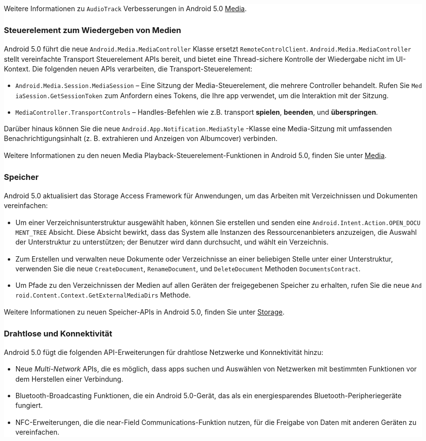 Weitere Informationen zu `AudioTrack` Verbesserungen in Android 5.0 [Media](http://developer.android.com/about/versions/android-5.0.html#Media).

### <a name="media-playback-control"></a>Steuerelement zum Wiedergeben von Medien

Android 5.0 führt die neue `Android.Media.MediaController` Klasse ersetzt `RemoteControlClient`. `Android.Media.MediaController` stellt vereinfachte Transport Steuerelement APIs bereit, und bietet eine Thread-sichere Kontrolle der Wiedergabe nicht im UI-Kontext. Die folgenden neuen APIs verarbeiten, die Transport-Steuerelement:

-   `Android.Media.Session.MediaSession` &ndash; Eine Sitzung der Media-Steuerelement, die mehrere Controller behandelt. Rufen Sie `MediaSession.GetSessionToken` zum Anfordern eines Tokens, die Ihre app verwendet, um die Interaktion mit der Sitzung.

-   `MediaController.TransportControls` &ndash; Handles-Befehlen wie z.B. transport **spielen**, **beenden**, und **überspringen**.

Darüber hinaus können Sie die neue `Android.App.Notification.MediaStyle` -Klasse eine Media-Sitzung mit umfassenden Benachrichtigungsinhalt (z. B. extrahieren und Anzeigen von Albumcover) verbinden.

Weitere Informationen zu den neuen Media Playback-Steuerelement-Funktionen in Android 5.0, finden Sie unter [Media](http://developer.android.com/about/versions/android-5.0.html#Media).

### <a name="storage"></a>Speicher

Android 5.0 aktualisiert das Storage Access Framework für Anwendungen, um das Arbeiten mit Verzeichnissen und Dokumenten vereinfachen:

-   Um einer Verzeichnisunterstruktur ausgewählt haben, können Sie erstellen und senden eine `Android.Intent.Action.OPEN_DOCUMENT_TREE` Absicht. Diese Absicht bewirkt, dass das System alle Instanzen des Ressourcenanbieters anzuzeigen, die Auswahl der Unterstruktur zu unterstützen; der Benutzer wird dann durchsucht, und wählt ein Verzeichnis.

-   Zum Erstellen und verwalten neue Dokumente oder Verzeichnisse an einer beliebigen Stelle unter einer Unterstruktur, verwenden Sie die neue `CreateDocument`, `RenameDocument`, und `DeleteDocument` Methoden `DocumentsContract`.

-   Um Pfade zu den Verzeichnissen der Medien auf allen Geräten der freigegebenen Speicher zu erhalten, rufen Sie die neue `Android.Content.Context.GetExternalMediaDirs` Methode.

Weitere Informationen zu neuen Speicher-APIs in Android 5.0, finden Sie unter [Storage](http://developer.android.com/preview/api-overview.html#Storage).

### <a name="wireless--connectivity"></a>Drahtlose und Konnektivität

Android 5.0 fügt die folgenden API-Erweiterungen für drahtlose Netzwerke und Konnektivität hinzu:

-   Neue *Multi-Network* APIs, die es möglich, dass apps suchen und Auswählen von Netzwerken mit bestimmten Funktionen vor dem Herstellen einer Verbindung.

-   Bluetooth-Broadcasting Funktionen, die ein Android 5.0-Gerät, das als ein energiesparendes Bluetooth-Peripheriegeräte fungiert.

-   NFC-Erweiterungen, die die near-Field Communications-Funktion nutzen, für die Freigabe von Daten mit anderen Geräten zu vereinfachen.

